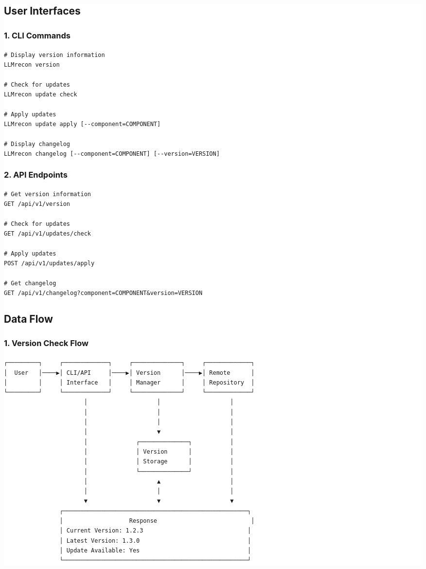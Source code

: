 ## User Interfaces

### 1. CLI Commands

```
# Display version information
LLMrecon version

# Check for updates
LLMrecon update check

# Apply updates
LLMrecon update apply [--component=COMPONENT]

# Display changelog
LLMrecon changelog [--component=COMPONENT] [--version=VERSION]
```

### 2. API Endpoints

```
# Get version information
GET /api/v1/version

# Check for updates
GET /api/v1/updates/check

# Apply updates
POST /api/v1/updates/apply

# Get changelog
GET /api/v1/changelog?component=COMPONENT&version=VERSION
```

## Data Flow

### 1. Version Check Flow

```
┌─────────┐     ┌─────────────┐     ┌──────────────┐     ┌─────────────┐
│  User   │────▶│ CLI/API     │────▶│ Version      │────▶│ Remote      │
│         │     │ Interface   │     │ Manager      │     │ Repository  │
└─────────┘     └─────────────┘     └──────────────┘     └─────────────┘
                       │                    │                    │
                       │                    │                    │
                       │                    │                    │
                       │                    ▼                    │
                       │              ┌──────────────┐           │
                       │              │ Version      │           │
                       │              │ Storage      │           │
                       │              └──────────────┘           │
                       │                    ▲                    │
                       │                    │                    │
                       ▼                    ▼                    ▼
                ┌─────────────────────────────────────────────────────┐
                │                   Response                           │
                │ Current Version: 1.2.3                              │
                │ Latest Version: 1.3.0                               │
                │ Update Available: Yes                               │
                └─────────────────────────────────────────────────────┘
```
